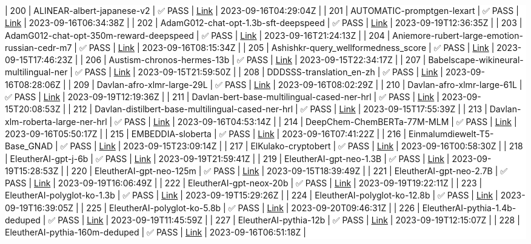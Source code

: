 | 200 | ALINEAR-albert-japanese-v2                                                | ✅ PASS      | [Link](https://github.com/Azure/azure-ai-model-catalog/actions/runs/6205287620) | 2023-09-16T04:29:04Z |
| 201 | AUTOMATIC-promptgen-lexart                                                | ✅ PASS      | [Link](https://github.com/Azure/azure-ai-model-catalog/actions/runs/6205835219) | 2023-09-16T06:34:38Z |
| 202 | AdamG012-chat-opt-1.3b-sft-deepspeed                                      | ✅ PASS      | [Link](https://github.com/Azure/azure-ai-model-catalog/actions/runs/6235653510) | 2023-09-19T12:36:35Z |
| 203 | AdamG012-chat-opt-350m-reward-deepspeed                                   | ✅ PASS      | [Link](https://github.com/Azure/azure-ai-model-catalog/actions/runs/6209686437) | 2023-09-16T21:24:13Z |
| 204 | Aniemore-rubert-large-emotion-russian-cedr-m7                             | ✅ PASS      | [Link](https://github.com/Azure/azure-ai-model-catalog/actions/runs/6206249056) | 2023-09-16T08:15:34Z |
| 205 | Ashishkr-query_wellformedness_score                                       | ✅ PASS      | [Link](https://github.com/Azure/azure-ai-model-catalog/actions/runs/6201202533) | 2023-09-15T17:46:23Z |
| 206 | Austism-chronos-hermes-13b                                                | ✅ PASS      | [Link](https://github.com/Azure/azure-ai-model-catalog/actions/runs/6203435710) | 2023-09-15T22:34:17Z |
| 207 | Babelscape-wikineural-multilingual-ner                                    | ✅ PASS      | [Link](https://github.com/Azure/azure-ai-model-catalog/actions/runs/6203181550) | 2023-09-15T21:59:50Z |
| 208 | DDDSSS-translation_en-zh                                                  | ✅ PASS      | [Link](https://github.com/Azure/azure-ai-model-catalog/actions/runs/6206308928) | 2023-09-16T08:28:06Z |
| 209 | Davlan-afro-xlmr-large-29L                                                | ✅ PASS      | [Link](https://github.com/Azure/azure-ai-model-catalog/actions/runs/6206179237) | 2023-09-16T08:02:29Z |
| 210 | Davlan-afro-xlmr-large-61L                                                | ✅ PASS      | [Link](https://github.com/Azure/azure-ai-model-catalog/actions/runs/6235457585) | 2023-09-19T12:19:36Z |
| 211 | Davlan-bert-base-multilingual-cased-ner-hrl                               | ✅ PASS      | [Link](https://github.com/Azure/azure-ai-model-catalog/actions/runs/6202378852) | 2023-09-15T20:08:53Z |
| 212 | Davlan-distilbert-base-multilingual-cased-ner-hrl                         | ✅ PASS      | [Link](https://github.com/Azure/azure-ai-model-catalog/actions/runs/6201272094) | 2023-09-15T17:55:39Z |
| 213 | Davlan-xlm-roberta-large-ner-hrl                                          | ✅ PASS      | [Link](https://github.com/Azure/azure-ai-model-catalog/actions/runs/6205377860) | 2023-09-16T04:53:14Z |
| 214 | DeepChem-ChemBERTa-77M-MLM                                                | ✅ PASS      | [Link](https://github.com/Azure/azure-ai-model-catalog/actions/runs/6205626466) | 2023-09-16T05:50:17Z |
| 215 | EMBEDDIA-sloberta                                                         | ✅ PASS      | [Link](https://github.com/Azure/azure-ai-model-catalog/actions/runs/6206105990) | 2023-09-16T07:41:22Z |
| 216 | Einmalumdiewelt-T5-Base_GNAD                                              | ✅ PASS      | [Link](https://github.com/Azure/azure-ai-model-catalog/actions/runs/6203631920) | 2023-09-15T23:09:14Z |
| 217 | ElKulako-cryptobert                                                       | ✅ PASS      | [Link](https://github.com/Azure/azure-ai-model-catalog/actions/runs/6204275927) | 2023-09-16T00:58:30Z |
| 218 | EleutherAI-gpt-j-6b                                                       | ✅ PASS      | [Link](https://github.com/Azure/azure-ai-model-catalog/actions/runs/6241341758) | 2023-09-19T21:59:41Z |
| 219 | EleutherAI-gpt-neo-1.3B                                                   | ✅ PASS      | [Link](https://github.com/Azure/azure-ai-model-catalog/actions/runs/6237707264) | 2023-09-19T15:28:53Z |
| 220 | EleutherAI-gpt-neo-125m                                                   | ✅ PASS      | [Link](https://github.com/Azure/azure-ai-model-catalog/actions/runs/6201672895) | 2023-09-15T18:39:49Z |
| 221 | EleutherAI-gpt-neo-2.7B                                                   | ✅ PASS      | [Link](https://github.com/Azure/azure-ai-model-catalog/actions/runs/6238119742) | 2023-09-19T16:06:49Z |
| 222 | EleutherAI-gpt-neox-20b                                                   | ✅ PASS      | [Link](https://github.com/Azure/azure-ai-model-catalog/actions/runs/6240017706) | 2023-09-19T19:22:11Z |
| 223 | EleutherAI-polyglot-ko-1.3b                                               | ✅ PASS      | [Link](https://github.com/Azure/azure-ai-model-catalog/actions/runs/6237713165) | 2023-09-19T15:29:26Z |
| 224 | EleutherAI-polyglot-ko-12.8b                                              | ✅ PASS      | [Link](https://github.com/Azure/azure-ai-model-catalog/actions/runs/6238451616) | 2023-09-19T16:39:05Z |
| 225 | EleutherAI-polyglot-ko-5.8b                                               | ✅ PASS      | [Link](https://github.com/Azure/azure-ai-model-catalog/actions/runs/6246850508) | 2023-09-20T09:46:31Z |
| 226 | EleutherAI-pythia-1.4b-deduped                                            | ✅ PASS      | [Link](https://github.com/Azure/azure-ai-model-catalog/actions/runs/6235108166) | 2023-09-19T11:45:59Z |
| 227 | EleutherAI-pythia-12b                                                     | ✅ PASS      | [Link](https://github.com/Azure/azure-ai-model-catalog/actions/runs/6235407240) | 2023-09-19T12:15:07Z |
| 228 | EleutherAI-pythia-160m-deduped                                            | ✅ PASS      | [Link](https://github.com/Azure/azure-ai-model-catalog/actions/runs/6205894885) | 2023-09-16T06:51:18Z |